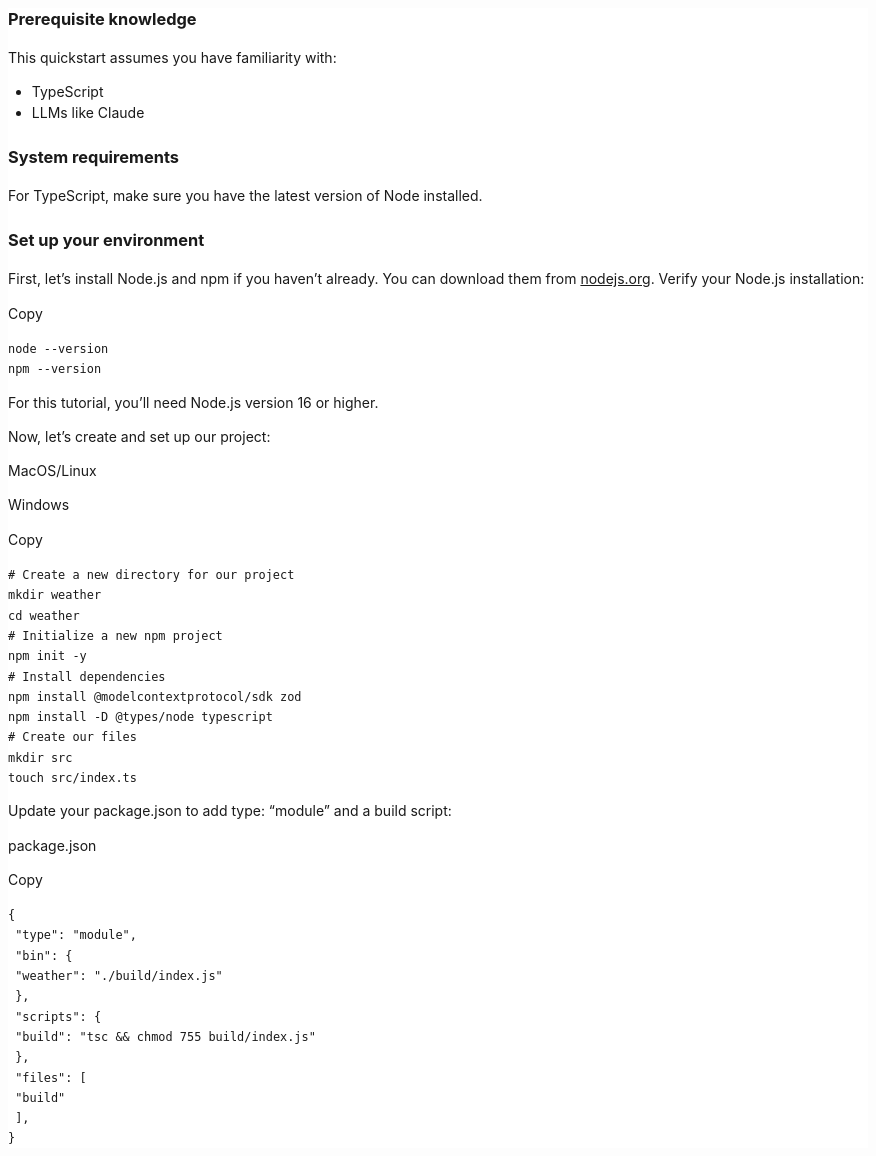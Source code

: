 ### Prerequisite knowledge

This quickstart assumes you have familiarity with:

*   TypeScript
*   LLMs like Claude

### System requirements

For TypeScript, make sure you have the latest version of Node installed.

### Set up your environment

First, let’s install Node.js and npm if you haven’t already. You can download them from [nodejs.org](https://nodejs.org/). Verify your Node.js installation:

Copy

```
node --version
npm --version 
```

For this tutorial, you’ll need Node.js version 16 or higher.

Now, let’s create and set up our project:

MacOS/Linux

Windows

Copy

```
# Create a new directory for our project
mkdir weather
cd weather
# Initialize a new npm project
npm init -y
# Install dependencies
npm install @modelcontextprotocol/sdk zod
npm install -D @types/node typescript
# Create our files
mkdir src
touch src/index.ts 
```

Update your package.json to add type: “module” and a build script:

package.json

Copy

```
{
 "type": "module",
 "bin": {
 "weather": "./build/index.js"
 },
 "scripts": {
 "build": "tsc && chmod 755 build/index.js"
 },
 "files": [
 "build"
 ],
} 
```
